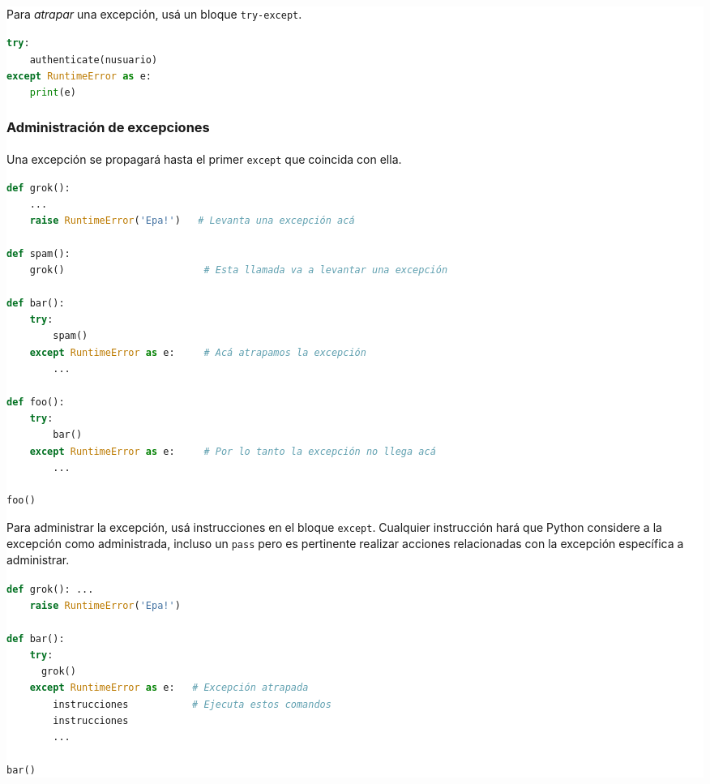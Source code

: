 Para _atrapar_ una excepción, usá un bloque `try-except`. 

```python
try:
    authenticate(nusuario)
except RuntimeError as e:
    print(e)
```

### Administración de excepciones

Una excepción se propagará hasta el primer `except` que coincida con ella.

```python
def grok():
    ...
    raise RuntimeError('Epa!')   # Levanta una excepción acá

def spam():
    grok()                        # Esta llamada va a levantar una excepción

def bar():
    try:
        spam()
    except RuntimeError as e:     # Acá atrapamos la excepción
        ...

def foo():
    try:
        bar()
    except RuntimeError as e:     # Por lo tanto la excepción no llega acá
        ...

foo()
```

Para administrar la excepción, usá instrucciones en el bloque `except`. Cualquier instrucción hará que Python considere a la excepción como administrada, incluso un `pass` pero es pertinente realizar acciones relacionadas con la excepción específica a administrar. 

```python
def grok(): ...
    raise RuntimeError('Epa!')

def bar():
    try:
      grok()
    except RuntimeError as e:   # Excepción atrapada
        instrucciones           # Ejecuta estos comandos
        instrucciones
        ...

bar()
```
